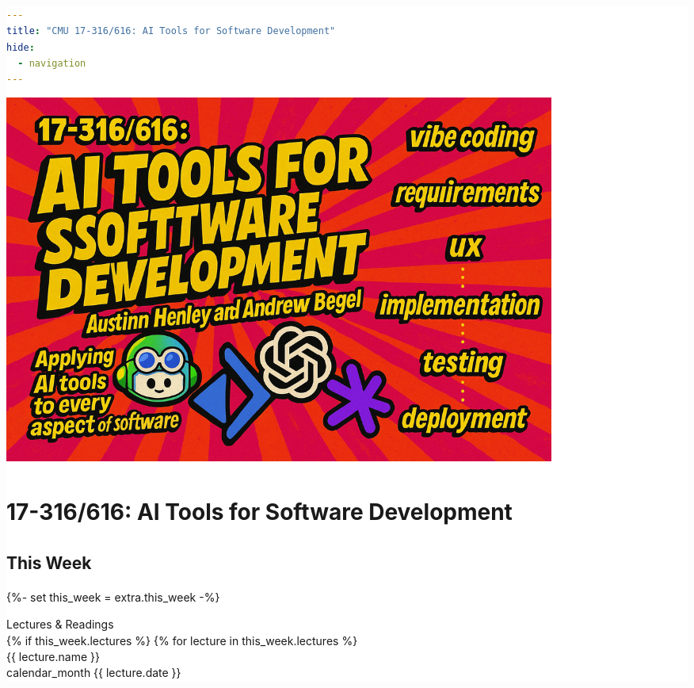 ```yaml
---
title: "CMU 17-316/616: AI Tools for Software Development"
hide:
  - navigation
---
```


<img src="assets/images/logos/logo316.png" width="80%" alt="TODO">

# 17-316/616: AI Tools for Software Development

## This Week

<div id="this-week">

{%- set this_week = extra.this_week -%}

<div class="card">
    <div class="header">
        Lectures & Readings
    </div>
    <div class="content">
        {% if this_week.lectures %}
            {% for lecture in this_week.lectures %}
                <div class="lecture-name">
                    {{ lecture.name }}
                </div>
                <div class="lecture-date">
                    <span class="material-symbols-outlined">calendar_month</span>
                    {{ lecture.date }}
                </div>
